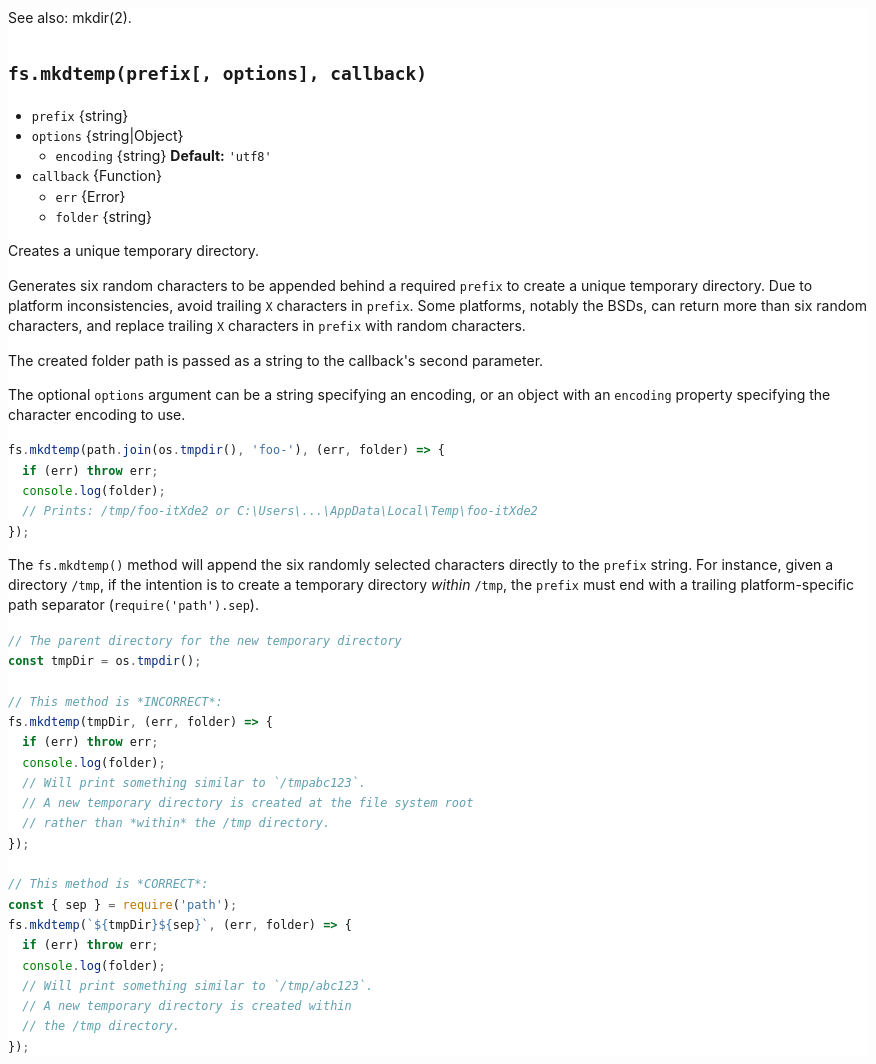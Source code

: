 See also: mkdir(2).

## `fs.mkdtemp(prefix[, options], callback)`


* `prefix` {string}
* `options` {string|Object}
  * `encoding` {string} **Default:** `'utf8'`
* `callback` {Function}
  * `err` {Error}
  * `folder` {string}

Creates a unique temporary directory.

Generates six random characters to be appended behind a required `prefix` to create a unique temporary directory. Due to platform inconsistencies, avoid trailing `X` characters in `prefix`. Some platforms, notably the BSDs, can return more than six random characters, and replace trailing `X` characters in `prefix` with random characters.

The created folder path is passed as a string to the callback's second parameter.

The optional `options` argument can be a string specifying an encoding, or an object with an `encoding` property specifying the character encoding to use.

```js
fs.mkdtemp(path.join(os.tmpdir(), 'foo-'), (err, folder) => {
  if (err) throw err;
  console.log(folder);
  // Prints: /tmp/foo-itXde2 or C:\Users\...\AppData\Local\Temp\foo-itXde2
});
```

The `fs.mkdtemp()` method will append the six randomly selected characters directly to the `prefix` string. For instance, given a directory `/tmp`, if the intention is to create a temporary directory *within* `/tmp`, the `prefix` must end with a trailing platform-specific path separator (`require('path').sep`).

```js
// The parent directory for the new temporary directory
const tmpDir = os.tmpdir();

// This method is *INCORRECT*:
fs.mkdtemp(tmpDir, (err, folder) => {
  if (err) throw err;
  console.log(folder);
  // Will print something similar to `/tmpabc123`.
  // A new temporary directory is created at the file system root
  // rather than *within* the /tmp directory.
});

// This method is *CORRECT*:
const { sep } = require('path');
fs.mkdtemp(`${tmpDir}${sep}`, (err, folder) => {
  if (err) throw err;
  console.log(folder);
  // Will print something similar to `/tmp/abc123`.
  // A new temporary directory is created within
  // the /tmp directory.
});
```
